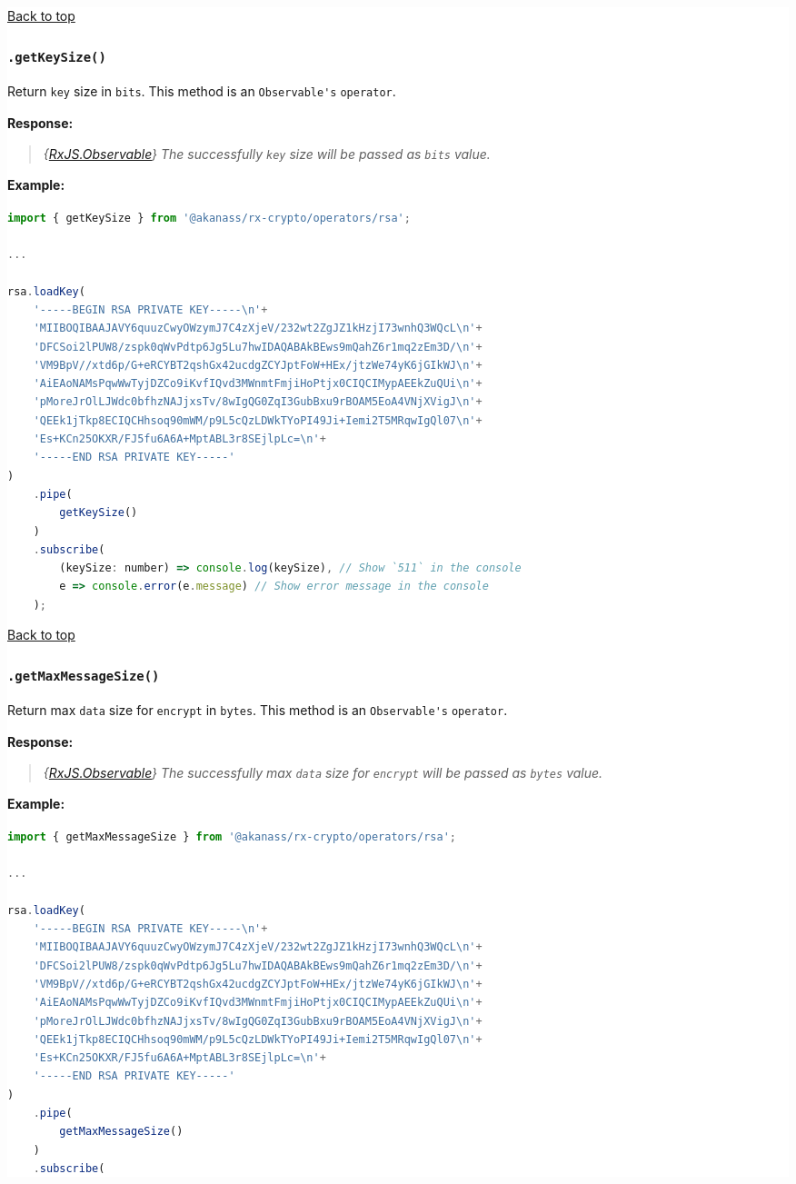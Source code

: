 [Back to top](#table-of-contents)

### `.getKeySize()`

Return `key` size in `bits`. This method is an `Observable's` `operator`.

**Response:**
> *{[RxJS.Observable](https://github.com/ReactiveX/rxjs/blob/master/src/internal/Observable.ts)} The successfully `key` size will be passed as `bits` value.*

**Example:**
```javascript
import { getKeySize } from '@akanass/rx-crypto/operators/rsa';

...

rsa.loadKey(
    '-----BEGIN RSA PRIVATE KEY-----\n'+
    'MIIBOQIBAAJAVY6quuzCwyOWzymJ7C4zXjeV/232wt2ZgJZ1kHzjI73wnhQ3WQcL\n'+
    'DFCSoi2lPUW8/zspk0qWvPdtp6Jg5Lu7hwIDAQABAkBEws9mQahZ6r1mq2zEm3D/\n'+
    'VM9BpV//xtd6p/G+eRCYBT2qshGx42ucdgZCYJptFoW+HEx/jtzWe74yK6jGIkWJ\n'+
    'AiEAoNAMsPqwWwTyjDZCo9iKvfIQvd3MWnmtFmjiHoPtjx0CIQCIMypAEEkZuQUi\n'+
    'pMoreJrOlLJWdc0bfhzNAJjxsTv/8wIgQG0ZqI3GubBxu9rBOAM5EoA4VNjXVigJ\n'+
    'QEEk1jTkp8ECIQCHhsoq90mWM/p9L5cQzLDWkTYoPI49Ji+Iemi2T5MRqwIgQl07\n'+
    'Es+KCn25OKXR/FJ5fu6A6A+MptABL3r8SEjlpLc=\n'+
    '-----END RSA PRIVATE KEY-----'
)
    .pipe(
        getKeySize()
    )
    .subscribe(
        (keySize: number) => console.log(keySize), // Show `511` in the console
        e => console.error(e.message) // Show error message in the console
    );
```

[Back to top](#table-of-contents)

### `.getMaxMessageSize()`

Return max `data` size for `encrypt` in `bytes`. This method is an `Observable's` `operator`.

**Response:**
> *{[RxJS.Observable](https://github.com/ReactiveX/rxjs/blob/master/src/internal/Observable.ts)} The successfully max `data` size for `encrypt` will be passed as `bytes` value.*

**Example:**
```javascript
import { getMaxMessageSize } from '@akanass/rx-crypto/operators/rsa';

...

rsa.loadKey(
    '-----BEGIN RSA PRIVATE KEY-----\n'+
    'MIIBOQIBAAJAVY6quuzCwyOWzymJ7C4zXjeV/232wt2ZgJZ1kHzjI73wnhQ3WQcL\n'+
    'DFCSoi2lPUW8/zspk0qWvPdtp6Jg5Lu7hwIDAQABAkBEws9mQahZ6r1mq2zEm3D/\n'+
    'VM9BpV//xtd6p/G+eRCYBT2qshGx42ucdgZCYJptFoW+HEx/jtzWe74yK6jGIkWJ\n'+
    'AiEAoNAMsPqwWwTyjDZCo9iKvfIQvd3MWnmtFmjiHoPtjx0CIQCIMypAEEkZuQUi\n'+
    'pMoreJrOlLJWdc0bfhzNAJjxsTv/8wIgQG0ZqI3GubBxu9rBOAM5EoA4VNjXVigJ\n'+
    'QEEk1jTkp8ECIQCHhsoq90mWM/p9L5cQzLDWkTYoPI49Ji+Iemi2T5MRqwIgQl07\n'+
    'Es+KCn25OKXR/FJ5fu6A6A+MptABL3r8SEjlpLc=\n'+
    '-----END RSA PRIVATE KEY-----'
)
    .pipe(
        getMaxMessageSize()
    )
    .subscribe(
```